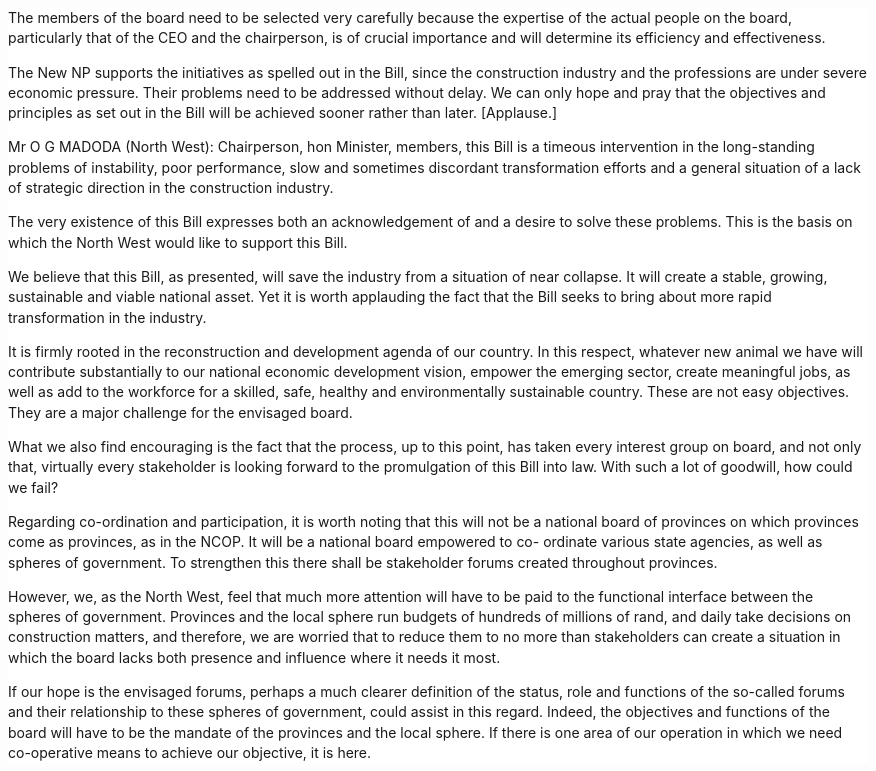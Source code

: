 The members of the board need to be selected very carefully because the
expertise of the actual people on the board, particularly that of the CEO
and the chairperson, is of crucial importance and will determine its
efficiency and effectiveness.

The New NP supports the initiatives as spelled out in the Bill, since the
construction industry and the professions are under severe economic
pressure. Their problems need to be addressed without delay. We can only
hope and pray that the objectives and principles as set out in the Bill
will be achieved sooner rather than later. [Applause.]

Mr O G MADODA (North West): Chairperson, hon Minister, members, this Bill
is a timeous intervention in the long-standing problems of instability,
poor performance, slow and sometimes discordant transformation efforts and
a general situation of a lack of strategic direction in the construction
industry.

The very existence of this Bill expresses both an acknowledgement of and a
desire to solve these problems. This is the basis on which the North West
would like to support this Bill.

We believe that this Bill, as presented, will save the industry from a
situation of near collapse. It will create a stable, growing, sustainable
and viable national asset. Yet it is worth applauding the fact that the
Bill seeks to bring about more rapid transformation in the industry.

It is firmly rooted in the reconstruction and development agenda of our
country. In this respect, whatever new animal we have will contribute
substantially to our national economic development vision, empower the
emerging sector, create meaningful jobs, as well as add to the workforce
for a skilled, safe, healthy and environmentally sustainable country. These
are not easy objectives. They are a major challenge for the envisaged
board.

What we also find encouraging is the fact that the process, up to this
point, has taken every interest group on board, and not only that,
virtually every stakeholder is looking forward to the promulgation of this
Bill into law. With such a lot of goodwill, how could we fail?

Regarding co-ordination and participation, it is worth noting that this
will not be a national board of provinces on which provinces come as
provinces, as in the NCOP. It will be a national board empowered to co-
ordinate various state agencies, as well as spheres of government. To
strengthen this there shall be stakeholder forums created throughout
provinces.

However, we, as the North West, feel that much more attention will have to
be paid to the functional interface between the spheres of government.
Provinces and the local sphere run budgets of hundreds of millions of rand,
and daily take decisions on construction matters, and therefore, we are
worried that to reduce them to no more than stakeholders can create a
situation in which the board lacks both presence and influence where it
needs it most.

If our hope is the envisaged forums, perhaps a much clearer definition of
the status, role and functions of the so-called forums and their
relationship to these spheres of government, could assist in this regard.
Indeed, the objectives and functions of the board will have to be the
mandate of the provinces and the local sphere. If there is one area of our
operation in which we need co-operative means to achieve our objective, it
is here.
